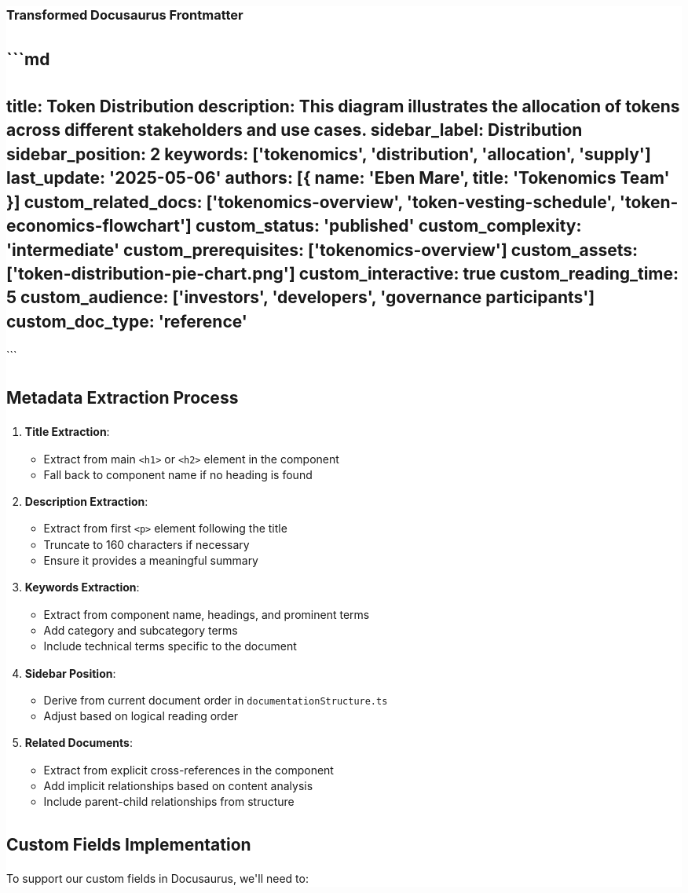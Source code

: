 ### Transformed Docusaurus Frontmatter

\`\`\`md
---
title: Token Distribution
description: This diagram illustrates the allocation of tokens across different stakeholders and use cases.
sidebar_label: Distribution
sidebar_position: 2
keywords: ['tokenomics', 'distribution', 'allocation', 'supply']
last_update: '2025-05-06'
authors: [{ name: 'Eben Mare', title: 'Tokenomics Team' }]
custom_related_docs: ['tokenomics-overview', 'token-vesting-schedule', 'token-economics-flowchart']
custom_status: 'published'
custom_complexity: 'intermediate'
custom_prerequisites: ['tokenomics-overview']
custom_assets: ['token-distribution-pie-chart.png']
custom_interactive: true
custom_reading_time: 5
custom_audience: ['investors', 'developers', 'governance participants']
custom_doc_type: 'reference'
---
\`\`\`

## Metadata Extraction Process

1. **Title Extraction**:
   - Extract from main `<h1>` or `<h2>` element in the component
   - Fall back to component name if no heading is found

2. **Description Extraction**:
   - Extract from first `<p>` element following the title
   - Truncate to 160 characters if necessary
   - Ensure it provides a meaningful summary

3. **Keywords Extraction**:
   - Extract from component name, headings, and prominent terms
   - Add category and subcategory terms
   - Include technical terms specific to the document

4. **Sidebar Position**:
   - Derive from current document order in `documentationStructure.ts`
   - Adjust based on logical reading order

5. **Related Documents**:
   - Extract from explicit cross-references in the component
   - Add implicit relationships based on content analysis
   - Include parent-child relationships from structure

## Custom Fields Implementation

To support our custom fields in Docusaurus, we'll need to:
